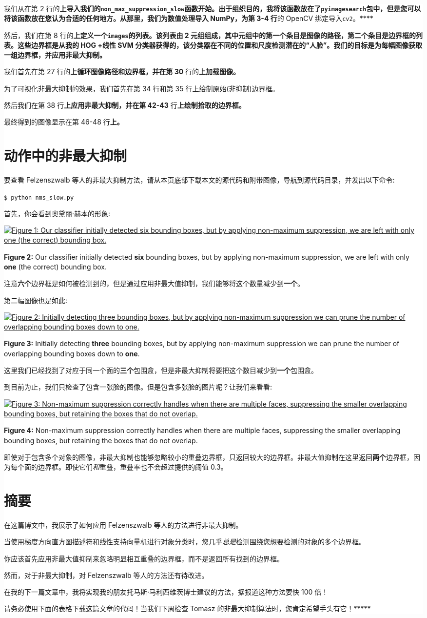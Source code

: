 我们从在第 2 行的**上导入我们的`non_max_suppression_slow`函数开始。出于组织目的，我将该函数放在了`pyimagesearch`包中，但是您可以将该函数放在您认为合适的任何地方。从那里，我们为数值处理导入 NumPy，为第 3-4 行**的 OpenCV 绑定导入`cv2`。****

然后，我们在第 8 行的**上定义一个`images`的列表。该列表由 2 元组组成，其中元组中的第一个条目是图像的路径，第二个条目是边界框的列表。这些边界框是从我的 HOG +线性 SVM 分类器获得的，该分类器在不同的位置和尺度检测潜在的“人脸”。我们的目标是为每幅图像获取一组边界框，并应用非最大抑制。**

我们首先在第 27 行的**上循环图像路径和边界框，并在第 30** 行的**上加载图像。**

为了可视化非最大抑制的效果，我们首先在第 34 行和第 35 行上绘制原始(非抑制)边界框。

然后我们在第 38 行**上应用非最大抑制，并在第 42-43** 行**上绘制拾取的边界框。**

最终得到的图像显示在第 46-48 行**上。**

# 动作中的非最大抑制

要查看 Felzenszwalb 等人的非最大抑制方法，请从本页底部下载本文的源代码和附带图像，导航到源代码目录，并发出以下命令:

```
$ python nms_slow.py

```

首先，你会看到奥黛丽·赫本的形象:

[![Figure 1: Our classifier initially detected six bounding boxes, but by applying non-maximum suppression, we are left with only one (the correct) bounding box.](../Images/ff79dd5c77f9c1af97ef528fb745a4e6.png)](https://pyimagesearch.com/wp-content/uploads/2014/10/nms_slow_01.jpg)

**Figure 2:** Our classifier initially detected **six** bounding boxes, but by applying non-maximum suppression, we are left with only **one** (the correct) bounding box.

注意**六个**边界框是如何被检测到的，但是通过应用非最大值抑制，我们能够将这个数量减少到**一个**。

第二幅图像也是如此:

[![Figure 2: Initially detecting three bounding boxes, but by applying non-maximum suppression we can prune the number of overlapping bounding boxes down to one.](../Images/f7cf642702fa22a8a82583fa4e492b33.png)](https://pyimagesearch.com/wp-content/uploads/2014/10/nms_slow_02.jpg)

**Figure 3:** Initially detecting **three** bounding boxes, but by applying non-maximum suppression we can prune the number of overlapping bounding boxes down to **one**.

这里我们已经找到了对应于同一个面的**三个**包围盒，但是非最大抑制将要把这个数目减少到**一个**包围盒。

到目前为止，我们只检查了包含一张脸的图像。但是包含多张脸的图片呢？让我们来看看:

[![Figure 3: Non-maximum suppression correctly handles when there are multiple faces, suppressing the smaller overlapping bounding boxes, but retaining the boxes that do not overlap.](../Images/00f4679451a3c3a130cde08e1a057cd7.png)](https://pyimagesearch.com/wp-content/uploads/2014/10/nms_slow_03.jpg)

**Figure 4:** Non-maximum suppression correctly handles when there are multiple faces, suppressing the smaller overlapping bounding boxes, but retaining the boxes that do not overlap.

即使对于包含多个对象的图像，非最大抑制也能够忽略较小的重叠边界框，只返回较大的边界框。非最大值抑制在这里返回**两个**边界框，因为每个面的边界框。即使它们*和*重叠，重叠率也不会超过提供的阈值 0.3。

# 摘要

在这篇博文中，我展示了如何应用 Felzenszwalb 等人的方法进行非最大抑制。

当使用梯度方向直方图描述符和线性支持向量机进行对象分类时，您几乎*总是*检测围绕您想要检测的对象的多个边界框。

你应该首先应用非最大值抑制来忽略明显相互重叠的边界框，而不是返回所有找到的边界框。

然而，对于非最大抑制，对 Felzenszwalb 等人的方法还有待改进。

在我的下一篇文章中，我将实现我的朋友托马斯·马利西维茨博士建议的方法，据报道这种方法要快 100 倍！

请务必使用下面的表格下载这篇文章的代码！当我们下周检查 Tomasz 的非最大抑制算法时，您肯定希望手头有它！*****